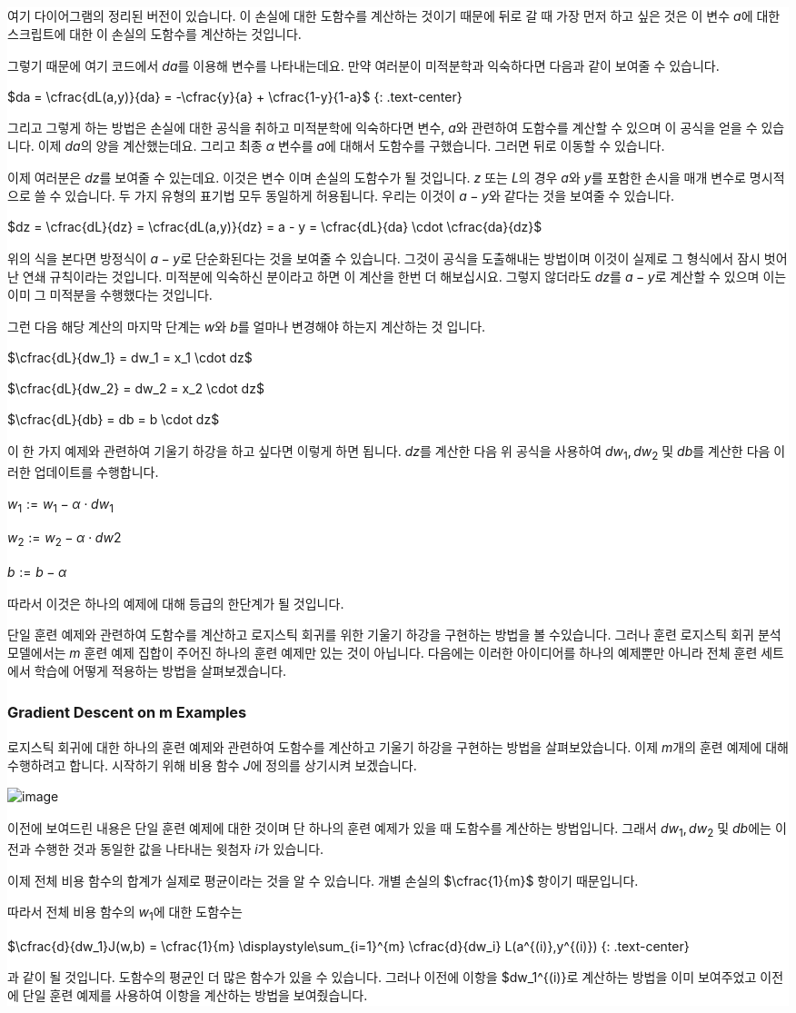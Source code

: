 여기 다이어그램의 정리된 버전이 있습니다. 이 손실에 대한 도함수를 계산하는 것이기 때문에 뒤로 갈 때 가장 먼저 하고 싶은 것은 이 변수 $a$에 대한 스크립트에 대한 이 손실의 도함수를 계산하는 것입니다.

그렇기 때문에 여기 코드에서 $da$를 이용해 변수를 나타내는데요. 만약 여러분이 미적분학과 익숙하다면 다음과 같이 보여줄 수 있습니다.

$da = \cfrac{dL(a,y)}{da} = -\cfrac{y}{a} + \cfrac{1-y}{1-a}$
{: .text-center}

그리고 그렇게 하는 방법은 손실에 대한 공식을 취하고 미적분학에 익숙하다면 변수, $a$와 관련하여 도함수를 계산할 수 있으며 이 공식을 얻을 수 있습니다. 이제 $da$의 양을 계산했는데요. 그리고 최종 $\alpha$ 변수를 $a$에 대해서 도함수를 구했습니다. 그러면 뒤로 이동할 수 있습니다.

이제 여러분은 $dz$를 보여줄 수 있는데요. 이것은 변수 이며 손실의 도함수가 될 것입니다. $z$ 또는 $L$의 경우 $a$와 $y$를 포함한 손시을 매개 변수로 명시적으로 쓸 수 있습니다. 두 가지 유형의 표기법 모두 동일하게 허용됩니다. 우리는 이것이 $a -y$와 같다는 것을 보여줄 수 있습니다.

$dz = \cfrac{dL}{dz} = \cfrac{dL(a,y)}{dz} = a - y = \cfrac{dL}{da} \cdot \cfrac{da}{dz}$

위의 식을 본다면 방정식이 $a - y$로 단순화된다는 것을 보여줄 수 있습니다. 그것이 공식을 도출해내는 방법이며 이것이 실제로 그 형식에서 잠시 벗어난 연쇄 규칙이라는 것입니다. 미적분에 익숙하신 분이라고 하면 이 계산을 한번 더 해보십시요. 그렇지 않더라도 $dz$를 $a - y$로 계산할 수 있으며 이는 이미 그 미적분을 수행했다는 것입니다.

그런 다음 해당 계산의 마지막 단계는 $w$와 $b$를 얼마나 변경해야 하는지 계산하는 것 입니다. 

$\cfrac{dL}{dw_1} = dw_1 = x_1 \cdot dz$

$\cfrac{dL}{dw_2} = dw_2 = x_2 \cdot dz$

$\cfrac{dL}{db} = db = b \cdot dz$

이 한 가지 예제와 관련하여 기울기 하강을 하고 싶다면 이렇게 하면 됩니다. $dz$를 계산한 다음 위 공식을 사용하여 $dw_1,dw_2$ 및 $db$를 계산한 다음 이러한 업데이트를 수행합니다.

$w_1 := w_1 - \alpha \cdot dw_1$

$w_2 := w_2 - \alpha \cdot dw2$

$b := b - \alpha$

따라서 이것은 하나의 예제에 대해 등급의 한단계가 될 것입니다.

단일 훈련 예제와 관련하여 도함수를 계산하고 로지스틱 회귀를 위한 기울기 하강을 구현하는 방법을 볼 수있습니다. 그러나 훈련 로지스틱 회귀 분석 모델에서는 $m$ 훈련 예제 집합이 주어진 하나의 훈련 예제만 있는 것이 아닙니다. 다음에는 이러한 아이디어를 하나의 예제뿐만 아니라 전체 훈련 세트에서 학습에 어떻게 적용하는 방법을 살펴보겠습니다.


### Gradient Descent on m Examples
로지스틱 회귀에 대한 하나의 훈련 예제와 관련하여 도함수를 계산하고 기울기 하강을 구현하는 방법을 살펴보았습니다. 이제 $m$개의 훈련 예제에 대해 수행하려고 합니다. 시작하기 위해 비용 함수 $J$에 정의를 상기시켜 보겠습니다.

![image](https://user-images.githubusercontent.com/55765292/174223321-b241ff1b-fe4f-4f01-9e95-8ba73fac5362.png)

이전에 보여드린 내용은 단일 훈련 예제에 대한 것이며 단 하나의 훈련 예제가 있을 때 도함수를 계산하는 방법입니다. 그래서 $dw_1, dw_2$ 및 $db$에는 이전과 수행한 것과 동일한 값을 나타내는 윗첨자 $i$가 있습니다.

이제 전체 비용 함수의 합계가 실제로 평균이라는 것을 알 수 있습니다. 개별 손실의 $\cfrac{1}{m}$ 항이기 때문입니다.

따라서 전체 비용 함수의 $w_1$에 대한 도함수는

$\cfrac{d}{dw_1}J(w,b) = \cfrac{1}{m} \displaystyle\sum_{i=1}^{m} \cfrac{d}{dw_i} L(a^{(i)},y^{(i)})
{: .text-center}

과 같이 될 것입니다. 도함수의 평균인 더 많은 함수가 있을 수 있습니다. 그러나 이전에 이항을 $dw_1^{(i)}로 계산하는 방법을 이미 보여주었고 이전에 단일 훈련 예제를 사용하여 이항을 계산하는 방법을 보여줬습니다.
